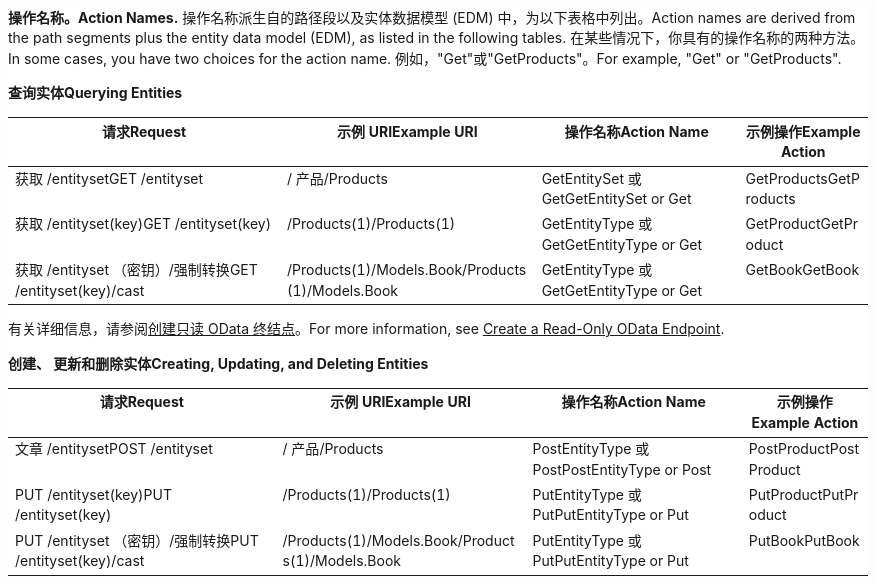 <span data-ttu-id="3b6d8-134">**操作名称。**</span><span class="sxs-lookup"><span data-stu-id="3b6d8-134">**Action Names.**</span></span> <span data-ttu-id="3b6d8-135">操作名称派生自的路径段以及实体数据模型 (EDM) 中，为以下表格中列出。</span><span class="sxs-lookup"><span data-stu-id="3b6d8-135">Action names are derived from the path segments plus the entity data model (EDM), as listed in the following tables.</span></span> <span data-ttu-id="3b6d8-136">在某些情况下，你具有的操作名称的两种方法。</span><span class="sxs-lookup"><span data-stu-id="3b6d8-136">In some cases, you have two choices for the action name.</span></span> <span data-ttu-id="3b6d8-137">例如，"Get"或&quot;GetProducts&quot;。</span><span class="sxs-lookup"><span data-stu-id="3b6d8-137">For example, "Get" or &quot;GetProducts&quot;.</span></span>

<span data-ttu-id="3b6d8-138">**查询实体**</span><span class="sxs-lookup"><span data-stu-id="3b6d8-138">**Querying Entities**</span></span>

| <span data-ttu-id="3b6d8-139">请求</span><span class="sxs-lookup"><span data-stu-id="3b6d8-139">Request</span></span> | <span data-ttu-id="3b6d8-140">示例 URI</span><span class="sxs-lookup"><span data-stu-id="3b6d8-140">Example URI</span></span> | <span data-ttu-id="3b6d8-141">操作名称</span><span class="sxs-lookup"><span data-stu-id="3b6d8-141">Action Name</span></span> | <span data-ttu-id="3b6d8-142">示例操作</span><span class="sxs-lookup"><span data-stu-id="3b6d8-142">Example Action</span></span> |
| --- | --- | --- | --- |
| <span data-ttu-id="3b6d8-143">获取 /entityset</span><span class="sxs-lookup"><span data-stu-id="3b6d8-143">GET /entityset</span></span> | <span data-ttu-id="3b6d8-144">/ 产品</span><span class="sxs-lookup"><span data-stu-id="3b6d8-144">/Products</span></span> | <span data-ttu-id="3b6d8-145">GetEntitySet 或 Get</span><span class="sxs-lookup"><span data-stu-id="3b6d8-145">GetEntitySet or Get</span></span> | <span data-ttu-id="3b6d8-146">GetProducts</span><span class="sxs-lookup"><span data-stu-id="3b6d8-146">GetProducts</span></span> |
| <span data-ttu-id="3b6d8-147">获取 /entityset(key)</span><span class="sxs-lookup"><span data-stu-id="3b6d8-147">GET /entityset(key)</span></span> | <span data-ttu-id="3b6d8-148">/Products(1)</span><span class="sxs-lookup"><span data-stu-id="3b6d8-148">/Products(1)</span></span> | <span data-ttu-id="3b6d8-149">GetEntityType 或 Get</span><span class="sxs-lookup"><span data-stu-id="3b6d8-149">GetEntityType or Get</span></span> | <span data-ttu-id="3b6d8-150">GetProduct</span><span class="sxs-lookup"><span data-stu-id="3b6d8-150">GetProduct</span></span> |
| <span data-ttu-id="3b6d8-151">获取 /entityset （密钥）/强制转换</span><span class="sxs-lookup"><span data-stu-id="3b6d8-151">GET /entityset(key)/cast</span></span> | <span data-ttu-id="3b6d8-152">/Products(1)/Models.Book</span><span class="sxs-lookup"><span data-stu-id="3b6d8-152">/Products(1)/Models.Book</span></span> | <span data-ttu-id="3b6d8-153">GetEntityType 或 Get</span><span class="sxs-lookup"><span data-stu-id="3b6d8-153">GetEntityType or Get</span></span> | <span data-ttu-id="3b6d8-154">GetBook</span><span class="sxs-lookup"><span data-stu-id="3b6d8-154">GetBook</span></span> |

<span data-ttu-id="3b6d8-155">有关详细信息，请参阅[创建只读 OData 终结点](odata-v3/creating-an-odata-endpoint.md)。</span><span class="sxs-lookup"><span data-stu-id="3b6d8-155">For more information, see [Create a Read-Only OData Endpoint](odata-v3/creating-an-odata-endpoint.md).</span></span>

<span data-ttu-id="3b6d8-156">**创建、 更新和删除实体**</span><span class="sxs-lookup"><span data-stu-id="3b6d8-156">**Creating, Updating, and Deleting Entities**</span></span>

| <span data-ttu-id="3b6d8-157">请求</span><span class="sxs-lookup"><span data-stu-id="3b6d8-157">Request</span></span> | <span data-ttu-id="3b6d8-158">示例 URI</span><span class="sxs-lookup"><span data-stu-id="3b6d8-158">Example URI</span></span> | <span data-ttu-id="3b6d8-159">操作名称</span><span class="sxs-lookup"><span data-stu-id="3b6d8-159">Action Name</span></span> | <span data-ttu-id="3b6d8-160">示例操作</span><span class="sxs-lookup"><span data-stu-id="3b6d8-160">Example Action</span></span> |
| --- | --- | --- | --- |
| <span data-ttu-id="3b6d8-161">文章 /entityset</span><span class="sxs-lookup"><span data-stu-id="3b6d8-161">POST /entityset</span></span> | <span data-ttu-id="3b6d8-162">/ 产品</span><span class="sxs-lookup"><span data-stu-id="3b6d8-162">/Products</span></span> | <span data-ttu-id="3b6d8-163">PostEntityType 或 Post</span><span class="sxs-lookup"><span data-stu-id="3b6d8-163">PostEntityType or Post</span></span> | <span data-ttu-id="3b6d8-164">PostProduct</span><span class="sxs-lookup"><span data-stu-id="3b6d8-164">PostProduct</span></span> |
| <span data-ttu-id="3b6d8-165">PUT /entityset(key)</span><span class="sxs-lookup"><span data-stu-id="3b6d8-165">PUT /entityset(key)</span></span> | <span data-ttu-id="3b6d8-166">/Products(1)</span><span class="sxs-lookup"><span data-stu-id="3b6d8-166">/Products(1)</span></span> | <span data-ttu-id="3b6d8-167">PutEntityType 或 Put</span><span class="sxs-lookup"><span data-stu-id="3b6d8-167">PutEntityType or Put</span></span> | <span data-ttu-id="3b6d8-168">PutProduct</span><span class="sxs-lookup"><span data-stu-id="3b6d8-168">PutProduct</span></span> |
| <span data-ttu-id="3b6d8-169">PUT /entityset （密钥）/强制转换</span><span class="sxs-lookup"><span data-stu-id="3b6d8-169">PUT /entityset(key)/cast</span></span> | <span data-ttu-id="3b6d8-170">/Products(1)/Models.Book</span><span class="sxs-lookup"><span data-stu-id="3b6d8-170">/Products(1)/Models.Book</span></span> | <span data-ttu-id="3b6d8-171">PutEntityType 或 Put</span><span class="sxs-lookup"><span data-stu-id="3b6d8-171">PutEntityType or Put</span></span> | <span data-ttu-id="3b6d8-172">PutBook</span><span class="sxs-lookup"><span data-stu-id="3b6d8-172">PutBook</span></span> |